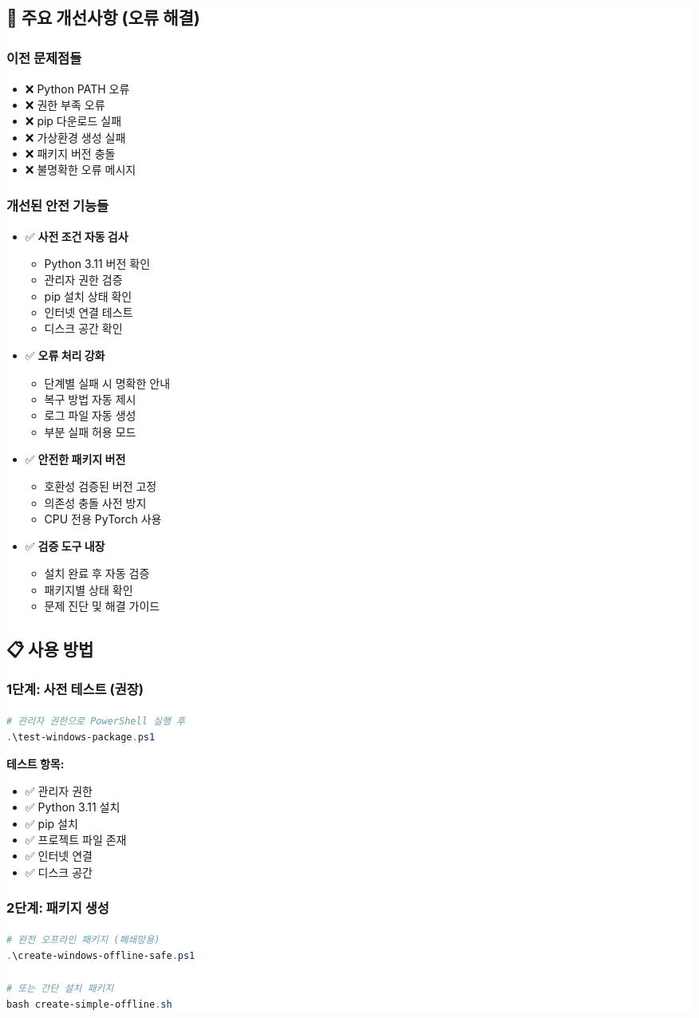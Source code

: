 ## 🚨 주요 개선사항 (오류 해결)

### 이전 문제점들
- ❌ Python PATH 오류
- ❌ 권한 부족 오류
- ❌ pip 다운로드 실패
- ❌ 가상환경 생성 실패
- ❌ 패키지 버전 충돌
- ❌ 불명확한 오류 메시지

### 개선된 안전 기능들
- ✅ **사전 조건 자동 검사**
  - Python 3.11 버전 확인
  - 관리자 권한 검증
  - pip 설치 상태 확인
  - 인터넷 연결 테스트
  - 디스크 공간 확인

- ✅ **오류 처리 강화**
  - 단계별 실패 시 명확한 안내
  - 복구 방법 자동 제시
  - 로그 파일 자동 생성
  - 부분 실패 허용 모드

- ✅ **안전한 패키지 버전**
  - 호환성 검증된 버전 고정
  - 의존성 충돌 사전 방지
  - CPU 전용 PyTorch 사용

- ✅ **검증 도구 내장**
  - 설치 완료 후 자동 검증
  - 패키지별 상태 확인
  - 문제 진단 및 해결 가이드

## 📋 사용 방법

### 1단계: 사전 테스트 (권장)
```powershell
# 관리자 권한으로 PowerShell 실행 후
.\test-windows-package.ps1
```

**테스트 항목:**
- ✅ 관리자 권한
- ✅ Python 3.11 설치
- ✅ pip 설치
- ✅ 프로젝트 파일 존재
- ✅ 인터넷 연결
- ✅ 디스크 공간

### 2단계: 패키지 생성
```powershell
# 완전 오프라인 패키지 (폐쇄망용)
.\create-windows-offline-safe.ps1

# 또는 간단 설치 패키지
bash create-simple-offline.sh
```
